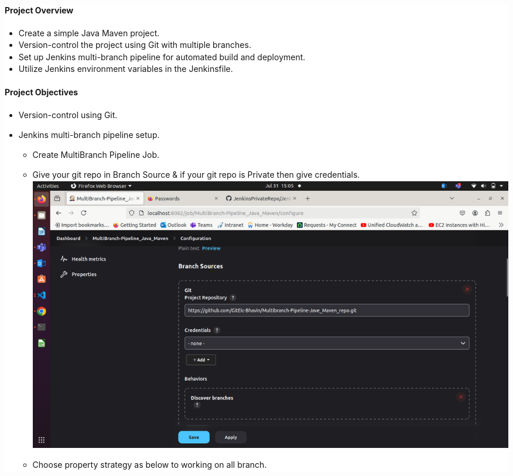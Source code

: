 #### **Project Overview**

* Create a simple Java Maven project.  
* Version-control the project using Git with multiple branches.  
* Set up Jenkins multi-branch pipeline for automated build and deployment.  
* Utilize Jenkins environment variables in the Jenkinsfile.

#### **Project Objectives**

* Version-control using Git.  
* Jenkins multi-branch pipeline setup.  
    
    - Create MultiBranch Pipeline Job.
    - Give your git repo in Branch Source & if your git repo is Private then give credentials.
    ![alt text](Day13Branch.png)

    - Choose property strategy as below to working on all branch.